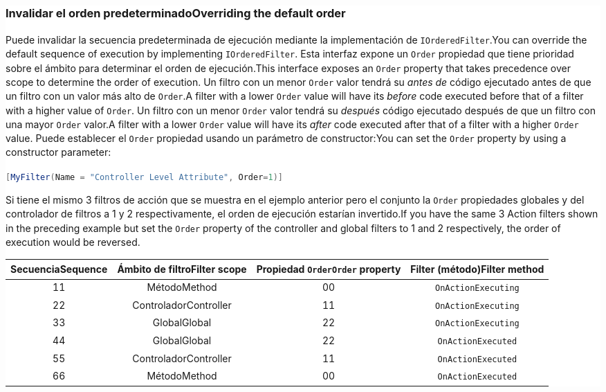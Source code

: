 ### <a name="overriding-the-default-order"></a><span data-ttu-id="3692b-201">Invalidar el orden predeterminado</span><span class="sxs-lookup"><span data-stu-id="3692b-201">Overriding the default order</span></span>

<span data-ttu-id="3692b-202">Puede invalidar la secuencia predeterminada de ejecución mediante la implementación de `IOrderedFilter`.</span><span class="sxs-lookup"><span data-stu-id="3692b-202">You can override the default sequence of execution by implementing `IOrderedFilter`.</span></span> <span data-ttu-id="3692b-203">Esta interfaz expone un `Order` propiedad que tiene prioridad sobre el ámbito para determinar el orden de ejecución.</span><span class="sxs-lookup"><span data-stu-id="3692b-203">This interface exposes an `Order` property that takes precedence over scope to determine the order of execution.</span></span> <span data-ttu-id="3692b-204">Un filtro con un menor `Order` valor tendrá su *antes de* código ejecutado antes de que un filtro con un valor más alto de `Order`.</span><span class="sxs-lookup"><span data-stu-id="3692b-204">A filter with a lower `Order` value will have its *before* code executed before that of a filter with a higher value of `Order`.</span></span> <span data-ttu-id="3692b-205">Un filtro con un menor `Order` valor tendrá su *después* código ejecutado después de que un filtro con una mayor `Order` valor.</span><span class="sxs-lookup"><span data-stu-id="3692b-205">A filter with a lower `Order` value will have its *after* code executed after that of a filter with a higher `Order` value.</span></span> <span data-ttu-id="3692b-206">Puede establecer el `Order` propiedad usando un parámetro de constructor:</span><span class="sxs-lookup"><span data-stu-id="3692b-206">You can set the `Order` property by using a constructor parameter:</span></span>

```csharp
[MyFilter(Name = "Controller Level Attribute", Order=1)]
```

<span data-ttu-id="3692b-207">Si tiene el mismo 3 filtros de acción que se muestra en el ejemplo anterior pero el conjunto la `Order` propiedades globales y del controlador de filtros a 1 y 2 respectivamente, el orden de ejecución estarían invertido.</span><span class="sxs-lookup"><span data-stu-id="3692b-207">If you have the same 3 Action filters shown in the preceding example but set the `Order` property of the controller and global filters to 1 and 2 respectively, the order of execution would be reversed.</span></span>

| <span data-ttu-id="3692b-208">Secuencia</span><span class="sxs-lookup"><span data-stu-id="3692b-208">Sequence</span></span> | <span data-ttu-id="3692b-209">Ámbito de filtro</span><span class="sxs-lookup"><span data-stu-id="3692b-209">Filter scope</span></span> | <span data-ttu-id="3692b-210">Propiedad `Order`</span><span class="sxs-lookup"><span data-stu-id="3692b-210">`Order` property</span></span> | <span data-ttu-id="3692b-211">Filter (método)</span><span class="sxs-lookup"><span data-stu-id="3692b-211">Filter method</span></span> |
|:--------:|:------------:|:-----------------:|:-------------:|
| <span data-ttu-id="3692b-212">1</span><span class="sxs-lookup"><span data-stu-id="3692b-212">1</span></span> | <span data-ttu-id="3692b-213">Método</span><span class="sxs-lookup"><span data-stu-id="3692b-213">Method</span></span> | <span data-ttu-id="3692b-214">0</span><span class="sxs-lookup"><span data-stu-id="3692b-214">0</span></span> | `OnActionExecuting` |
| <span data-ttu-id="3692b-215">2</span><span class="sxs-lookup"><span data-stu-id="3692b-215">2</span></span> | <span data-ttu-id="3692b-216">Controlador</span><span class="sxs-lookup"><span data-stu-id="3692b-216">Controller</span></span> | <span data-ttu-id="3692b-217">1</span><span class="sxs-lookup"><span data-stu-id="3692b-217">1</span></span>  | `OnActionExecuting` |
| <span data-ttu-id="3692b-218">3</span><span class="sxs-lookup"><span data-stu-id="3692b-218">3</span></span> | <span data-ttu-id="3692b-219">Global</span><span class="sxs-lookup"><span data-stu-id="3692b-219">Global</span></span> | <span data-ttu-id="3692b-220">2</span><span class="sxs-lookup"><span data-stu-id="3692b-220">2</span></span>  | `OnActionExecuting` |
| <span data-ttu-id="3692b-221">4</span><span class="sxs-lookup"><span data-stu-id="3692b-221">4</span></span> | <span data-ttu-id="3692b-222">Global</span><span class="sxs-lookup"><span data-stu-id="3692b-222">Global</span></span> | <span data-ttu-id="3692b-223">2</span><span class="sxs-lookup"><span data-stu-id="3692b-223">2</span></span>  | `OnActionExecuted` |
| <span data-ttu-id="3692b-224">5</span><span class="sxs-lookup"><span data-stu-id="3692b-224">5</span></span> | <span data-ttu-id="3692b-225">Controlador</span><span class="sxs-lookup"><span data-stu-id="3692b-225">Controller</span></span> | <span data-ttu-id="3692b-226">1</span><span class="sxs-lookup"><span data-stu-id="3692b-226">1</span></span>  | `OnActionExecuted` |
| <span data-ttu-id="3692b-227">6</span><span class="sxs-lookup"><span data-stu-id="3692b-227">6</span></span> | <span data-ttu-id="3692b-228">Método</span><span class="sxs-lookup"><span data-stu-id="3692b-228">Method</span></span> | <span data-ttu-id="3692b-229">0</span><span class="sxs-lookup"><span data-stu-id="3692b-229">0</span></span>  | `OnActionExecuted` |
